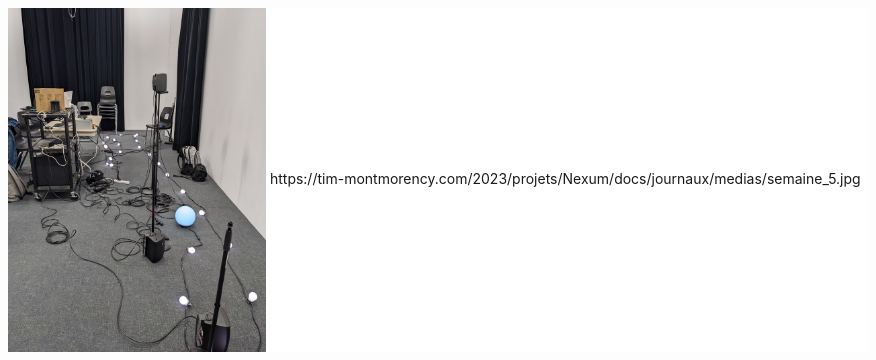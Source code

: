 <img align="center" width="30%" height="10%" src="https://github.com/FOXTROTDELTALIMA/H23_V13_inspirations_LAFRENIERE/blob/main/Mycellium/inspirations/Nexum_interne_tempo.jpg">
https://tim-montmorency.com/2023/projets/Nexum/docs/journaux/medias/semaine_5.jpg
